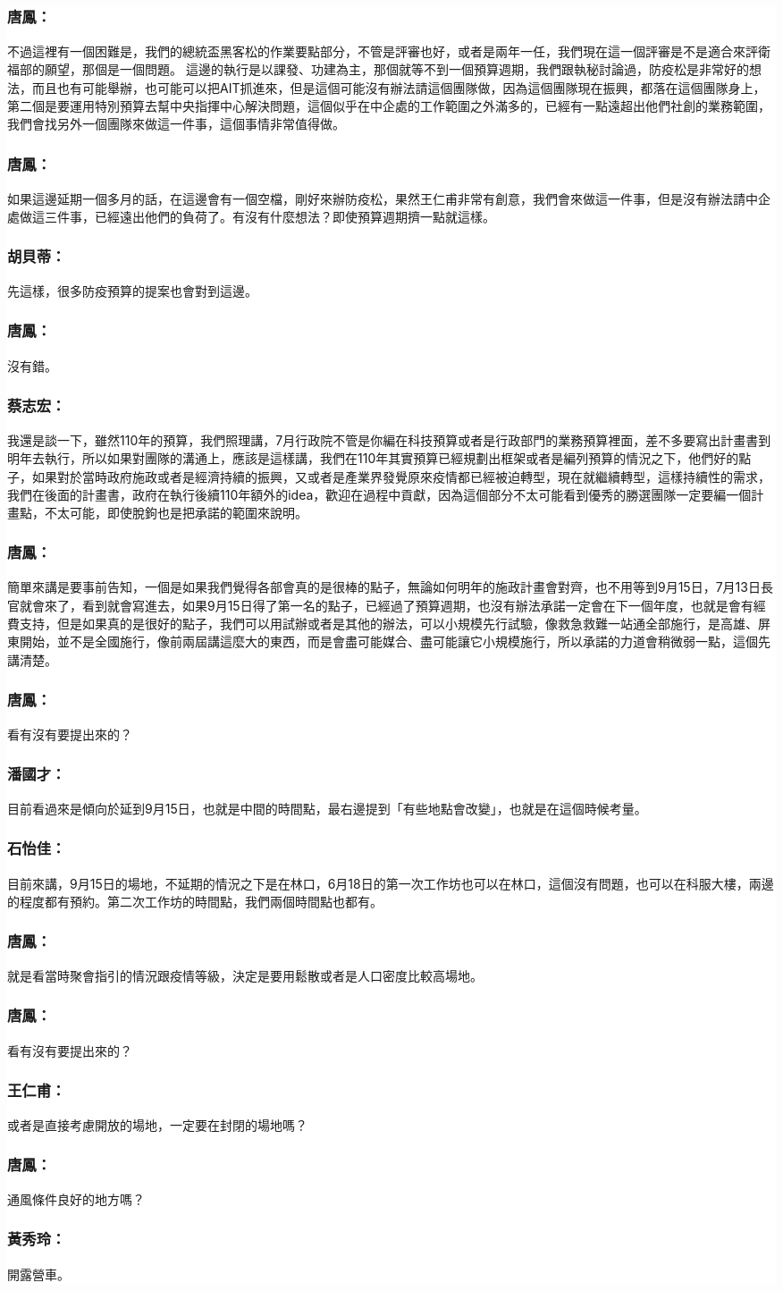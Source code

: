 ### 唐鳳：
不過這裡有一個困難是，我們的總統盃黑客松的作業要點部分，不管是評審也好，或者是兩年一任，我們現在這一個評審是不是適合來評衛福部的願望，那個是一個問題。 這邊的執行是以課發、功建為主，那個就等不到一個預算週期，我們跟執秘討論過，防疫松是非常好的想法，而且也有可能舉辦，也可能可以把AIT抓進來，但是這個可能沒有辦法請這個團隊做，因為這個團隊現在振興，都落在這個團隊身上，第二個是要運用特別預算去幫中央指揮中心解決問題，這個似乎在中企處的工作範圍之外滿多的，已經有一點遠超出他們社創的業務範圍，我們會找另外一個團隊來做這一件事，這個事情非常值得做。

### 唐鳳：
如果這邊延期一個多月的話，在這邊會有一個空檔，剛好來辦防疫松，果然王仁甫非常有創意，我們會來做這一件事，但是沒有辦法請中企處做這三件事，已經遠出他們的負荷了。有沒有什麼想法？即使預算週期擠一點就這樣。

### 胡貝蒂：
先這樣，很多防疫預算的提案也會對到這邊。

### 唐鳳：
沒有錯。

### 蔡志宏：
我還是談一下，雖然110年的預算，我們照理講，7月行政院不管是你編在科技預算或者是行政部門的業務預算裡面，差不多要寫出計畫書到明年去執行，所以如果對團隊的溝通上，應該是這樣講，我們在110年其實預算已經規劃出框架或者是編列預算的情況之下，他們好的點子，如果對於當時政府施政或者是經濟持續的振興，又或者是產業界發覺原來疫情都已經被迫轉型，現在就繼續轉型，這樣持續性的需求，我們在後面的計畫書，政府在執行後續110年額外的idea，歡迎在過程中貢獻，因為這個部分不太可能看到優秀的勝選團隊一定要編一個計畫點，不太可能，即使脫鉤也是把承諾的範圍來說明。

### 唐鳳：
簡單來講是要事前告知，一個是如果我們覺得各部會真的是很棒的點子，無論如何明年的施政計畫會對齊，也不用等到9月15日，7月13日長官就會來了，看到就會寫進去，如果9月15日得了第一名的點子，已經過了預算週期，也沒有辦法承諾一定會在下一個年度，也就是會有經費支持，但是如果真的是很好的點子，我們可以用試辦或者是其他的辦法，可以小規模先行試驗，像救急救難一站通全部施行，是高雄、屏東開始，並不是全國施行，像前兩屆講這麼大的東西，而是會盡可能媒合、盡可能讓它小規模施行，所以承諾的力道會稍微弱一點，這個先講清楚。

### 唐鳳：
看有沒有要提出來的？

### 潘國才：
目前看過來是傾向於延到9月15日，也就是中間的時間點，最右邊提到「有些地點會改變」，也就是在這個時候考量。

### 石怡佳：
目前來講，9月15日的場地，不延期的情況之下是在林口，6月18日的第一次工作坊也可以在林口，這個沒有問題，也可以在科服大樓，兩邊的程度都有預約。第二次工作坊的時間點，我們兩個時間點也都有。

### 唐鳳：
就是看當時聚會指引的情況跟疫情等級，決定是要用鬆散或者是人口密度比較高場地。

### 唐鳳：
看有沒有要提出來的？

### 王仁甫：
或者是直接考慮開放的場地，一定要在封閉的場地嗎？

### 唐鳳：
通風條件良好的地方嗎？

### 黃秀玲：
開露營車。
